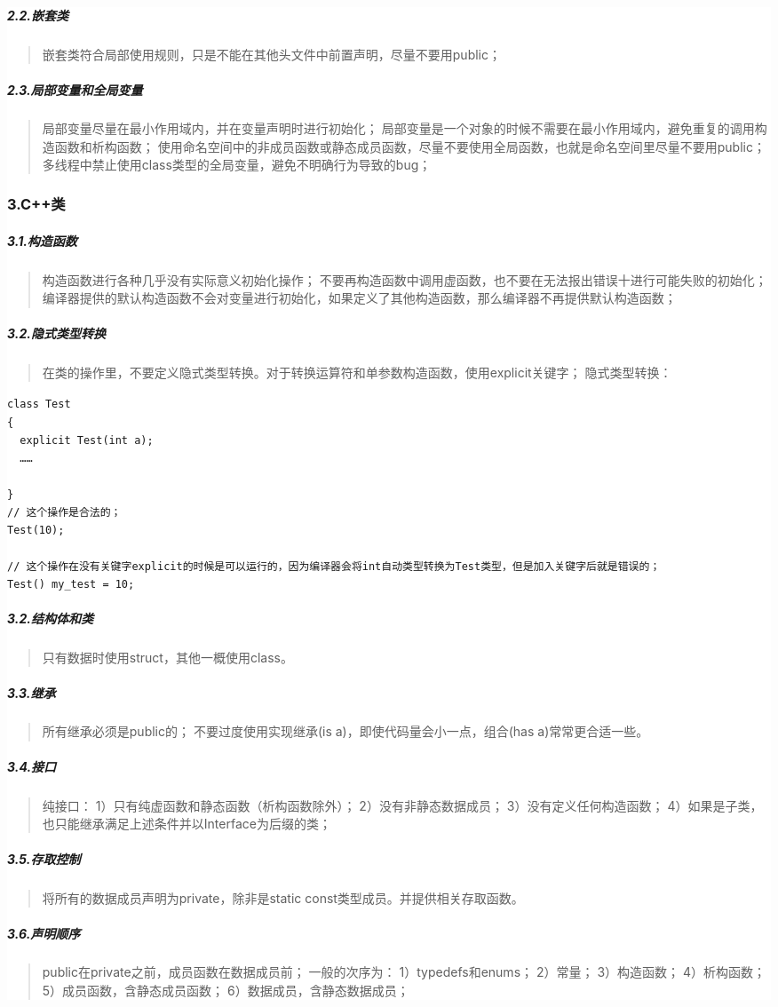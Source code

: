 ```
```
##### 2.2.嵌套类
> 嵌套类符合局部使用规则，只是不能在其他头文件中前置声明，尽量不要用public；

##### 2.3.局部变量和全局变量
> 局部变量尽量在最小作用域内，并在变量声明时进行初始化；
> 局部变量是一个对象的时候不需要在最小作用域内，避免重复的调用构造函数和析构函数；
> 使用命名空间中的非成员函数或静态成员函数，尽量不要使用全局函数，也就是命名空间里尽量不要用public；
> 多线程中禁止使用class类型的全局变量，避免不明确行为导致的bug；

### 3.C++类
##### 3.1.构造函数
> 构造函数进行各种几乎没有实际意义初始化操作；
> 不要再构造函数中调用虚函数，也不要在无法报出错误十进行可能失败的初始化；
> 编译器提供的默认构造函数不会对变量进行初始化，如果定义了其他构造函数，那么编译器不再提供默认构造函数；

##### 3.2.隐式类型转换
> 在类的操作里，不要定义隐式类型转换。对于转换运算符和单参数构造函数，使用explicit关键字；
隐式类型转换：
```
class Test
{
  explicit Test(int a);
  ……
  
}
// 这个操作是合法的；
Test(10);

// 这个操作在没有关键字explicit的时候是可以运行的，因为编译器会将int自动类型转换为Test类型，但是加入关键字后就是错误的；
Test() my_test = 10;
```

##### 3.2.结构体和类
> 只有数据时使用struct，其他一概使用class。

##### 3.3.继承
> 所有继承必须是public的；
> 不要过度使用实现继承(is a)，即使代码量会小一点，组合(has a)常常更合适一些。

##### 3.4.接口
> 纯接口：
> 1）只有纯虚函数和静态函数（析构函数除外）；
> 2）没有非静态数据成员；
> 3）没有定义任何构造函数；
> 4）如果是子类，也只能继承满足上述条件并以Interface为后缀的类；

##### 3.5.存取控制
> 将所有的数据成员声明为private，除非是static const类型成员。并提供相关存取函数。

##### 3.6.声明顺序
> public在private之前，成员函数在数据成员前；
一般的次序为：
1）typedefs和enums；
2）常量；
3）构造函数；
4）析构函数；
5）成员函数，含静态成员函数；
6）数据成员，含静态数据成员；
